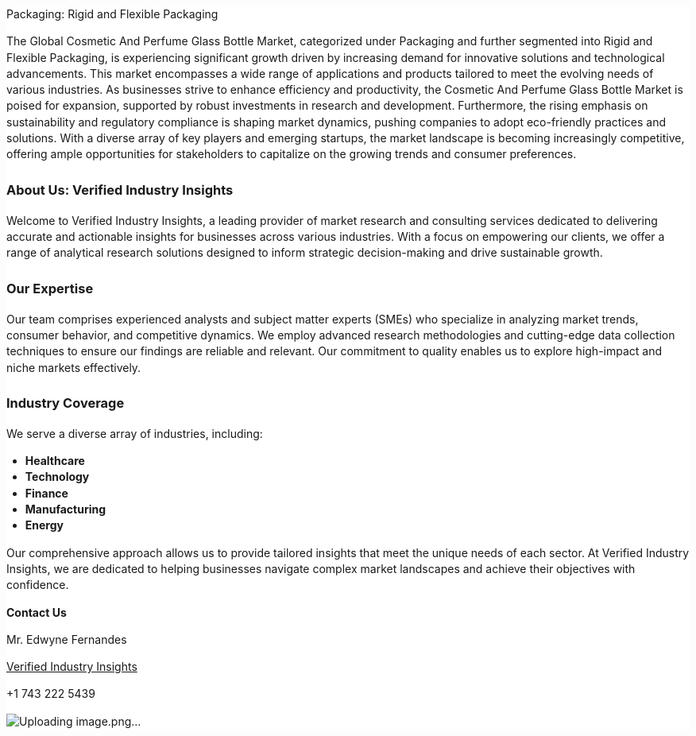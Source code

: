 Packaging: Rigid and Flexible Packaging </h3><p>The Global Cosmetic And Perfume Glass Bottle Market, categorized under Packaging and further segmented into Rigid and Flexible Packaging, is experiencing significant growth driven by increasing demand for innovative solutions and technological advancements. This market encompasses a wide range of applications and products tailored to meet the evolving needs of various industries. As businesses strive to enhance efficiency and productivity, the Cosmetic And Perfume Glass Bottle Market is poised for expansion, supported by robust investments in research and development. Furthermore, the rising emphasis on sustainability and regulatory compliance is shaping market dynamics, pushing companies to adopt eco-friendly practices and solutions. With a diverse array of key players and emerging startups, the market landscape is becoming increasingly competitive, offering ample opportunities for stakeholders to capitalize on the growing trends and consumer preferences.</p><h3>About Us: Verified Industry Insights</h3><p>Welcome to Verified Industry Insights, a leading provider of market research and consulting services dedicated to delivering accurate and actionable insights for businesses across various industries. With a focus on empowering our clients, we offer a range of analytical research solutions designed to inform strategic decision-making and drive sustainable growth.</p><h3>Our Expertise</h3><p>Our team comprises experienced analysts and subject matter experts (SMEs) who specialize in analyzing market trends, consumer behavior, and competitive dynamics. We employ advanced research methodologies and cutting-edge data collection techniques to ensure our findings are reliable and relevant. Our commitment to quality enables us to explore high-impact and niche markets effectively.</p><h3>Industry Coverage</h3><p>We serve a diverse array of industries, including:</p><ul><li><strong>Healthcare</strong></li><li><strong>Technology</strong></li><li><strong>Finance</strong></li><li><strong>Manufacturing</strong></li><li><strong>Energy</strong></li></ul><p>Our comprehensive approach allows us to provide tailored insights that meet the unique needs of each sector. At Verified Industry Insights, we are dedicated to helping businesses navigate complex market landscapes and achieve their objectives with confidence.</p><p><strong>Contact Us</strong></p><p>Mr. Edwyne Fernandes</p><p><a href="https://www.verifiedindustryinsights.com/">Verified Industry Insights</a></p><p>+1 743 222 5439</p>
![Uploading image.png…]()
